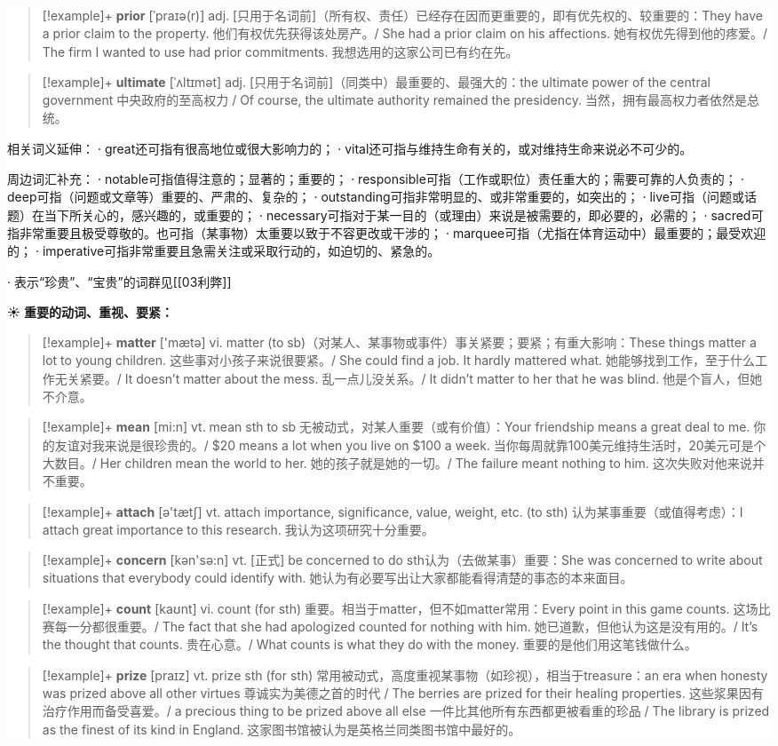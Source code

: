 >[!example]+ <span class="vocabulary">**prior**</span> [ˈpraɪə(r)]
> <span class="definition">adj. [只用于名词前]（所有权、责任）已经存在因而更重要的，即有优先权的、较重要的：</span>They have a prior claim to the property. 他们有权优先获得该处房产。/ She had a prior claim on his affections. 她有权优先得到他的疼爱。/ The firm I wanted to use had prior commitments. 我想选用的这家公司已有约在先。
           
>[!example]+ <span class="vocabulary">**ultimate**</span> [ˈʌltɪmət]
> <span class="definition">adj. [只用于名词前]（同类中）最重要的、最强大的：</span>the ultimate power of the central government 中央政府的至高权力 / Of course, the ultimate authority remained the presidency. 当然，拥有最高权力者依然是总统。

相关词义延伸：
· great还可指有很高地位或很大影响力的；
· vital还可指与维持生命有关的，或对维持生命来说必不可少的。

周边词汇补充：
· notable可指值得注意的；显著的；重要的；
· responsible可指（工作或职位）责任重大的；需要可靠的人负责的；
· deep可指（问题或文章等）重要的、严肃的、复杂的；
· outstanding可指非常明显的、或非常重要的，如突出的；
· live可指（问题或话题）在当下所关心的，感兴趣的，或重要的；
· necessary可指对于某一目的（或理由）来说是被需要的，即必要的，必需的；
· sacred可指非常重要且极受尊敬的。也可指（某事物）太重要以致于不容更改或干涉的；
· marquee可指（尤指在体育运动中）最重要的；最受欢迎的；
· imperative可指非常重要且急需关注或采取行动的，如迫切的、紧急的。

· 表示“珍贵”、“宝贵”的词群见[[03利弊]]

☀ <span class="category">**重要的动词、重视、要紧：**</span>
>[!example]+ <span class="vocabulary">**matter**</span> ['mætə] 
> <span class="definition">vi. matter (to sb)（对某人、某事物或事件）事关紧要；要紧；有重大影响：</span>These things matter a lot to young children. 这些事对小孩子来说很要紧。/ She could find a job. It hardly mattered what. 她能够找到工作，至于什么工作无关紧要。/ It doesn’t matter about the mess. 乱一点儿没关系。/ It didn’t matter to her that he was blind. 他是个盲人，但她不介意。

>[!example]+ <span class="vocabulary">**mean**</span> [mi:n] 
> <span class="definition">vt. mean sth to sb 无被动式，对某人重要（或有价值）：</span>Your friendship means a great deal to me. 你的友谊对我来说是很珍贵的。/ $20 means a lot when you live on $100 a week. 当你每周就靠100美元维持生活时，20美元可是个大数目。/ Her children mean the world to her. 她的孩子就是她的一切。/ The failure meant nothing to him. 这次失败对他来说并不重要。

>[!example]+ <span class="vocabulary">**attach**</span> [ə'tætʃ] 
> <span class="definition">vt. attach importance, significance, value, weight, etc. (to sth) 认为某事重要（或值得考虑）：</span>I attach great importance to this research. 我认为这项研究十分重要。

>[!example]+ <span class="vocabulary">**concern**</span> [kən'sə:n] 
> <span class="definition">vt. [正式] be concerned to do sth认为（去做某事）重要：</span>She was concerned to write about situations that everybody could identify with. 她认为有必要写出让大家都能看得清楚的事态的本来面目。

>[!example]+ <span class="vocabulary">**count**</span> [kaʊnt] 
> <span class="definition">vi. count (for sth) 重要。相当于matter，但不如matter常用：</span>Every point in this game counts. 这场比赛每一分都很重要。/ The fact that she had apologized counted for nothing with him. 她已道歉，但他认为这是没有用的。/ It’s the thought that counts. 贵在心意。/ What counts is what they do with the money. 重要的是他们用这笔钱做什么。

>[!example]+ <span class="vocabulary">**prize**</span> [praɪz] 
> <span class="definition">vt. prize sth (for sth) 常用被动式，高度重视某事物（如珍视），相当于treasure：</span>an era when honesty was prized above all other virtues 尊诚实为美德之首的时代 / The berries are prized for their healing properties. 这些浆果因有治疗作用而备受喜爱。/ a precious thing to be prized above all else 一件比其他所有东西都更被看重的珍品 / The library is prized as the finest of its kind in England. 这家图书馆被认为是英格兰同类图书馆中最好的。
